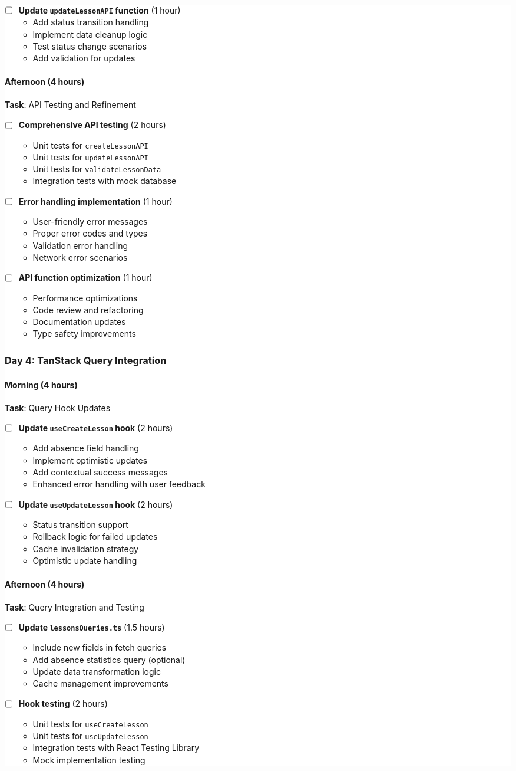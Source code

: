 - [ ] **Update `updateLessonAPI` function** (1 hour)
  - Add status transition handling
  - Implement data cleanup logic
  - Test status change scenarios
  - Add validation for updates

#### Afternoon (4 hours)
**Task**: API Testing and Refinement
- [ ] **Comprehensive API testing** (2 hours)
  - Unit tests for `createLessonAPI`
  - Unit tests for `updateLessonAPI`
  - Unit tests for `validateLessonData`
  - Integration tests with mock database

- [ ] **Error handling implementation** (1 hour)
  - User-friendly error messages
  - Proper error codes and types
  - Validation error handling
  - Network error scenarios

- [ ] **API function optimization** (1 hour)
  - Performance optimizations
  - Code review and refactoring
  - Documentation updates
  - Type safety improvements

### Day 4: TanStack Query Integration

#### Morning (4 hours)
**Task**: Query Hook Updates
- [ ] **Update `useCreateLesson` hook** (2 hours)
  - Add absence field handling
  - Implement optimistic updates
  - Add contextual success messages
  - Enhanced error handling with user feedback

- [ ] **Update `useUpdateLesson` hook** (2 hours)
  - Status transition support
  - Rollback logic for failed updates
  - Cache invalidation strategy
  - Optimistic update handling

#### Afternoon (4 hours)
**Task**: Query Integration and Testing
- [ ] **Update `lessonsQueries.ts`** (1.5 hours)
  - Include new fields in fetch queries
  - Add absence statistics query (optional)
  - Update data transformation logic
  - Cache management improvements

- [ ] **Hook testing** (2 hours)
  - Unit tests for `useCreateLesson`
  - Unit tests for `useUpdateLesson`
  - Integration tests with React Testing Library
  - Mock implementation testing
